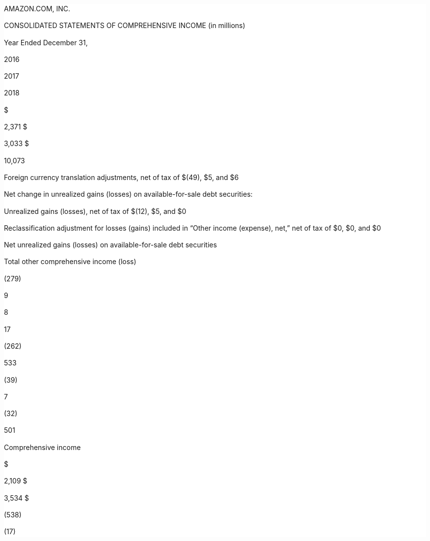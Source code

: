 AMAZON.COM, INC.

CONSOLIDATED STATEMENTS OF COMPREHENSIVE INCOME
(in millions)

Year Ended December 31,

2016

2017

2018

$

2,371   $

3,033   $

10,073

Foreign currency translation adjustments, net of tax of $(49), $5, and $6

Net change in unrealized gains (losses) on available-for-sale debt securities:

Unrealized gains (losses), net of tax of $(12), $5, and $0

Reclassification adjustment for losses (gains) included in “Other income (expense),
net,” net of tax of $0, $0, and $0

Net unrealized gains (losses) on available-for-sale debt securities

Total other comprehensive income (loss)

(279)

9

8

17

(262)

533

(39)

7

(32)

501

Comprehensive income

$

2,109   $

3,534   $

(538)

(17)
